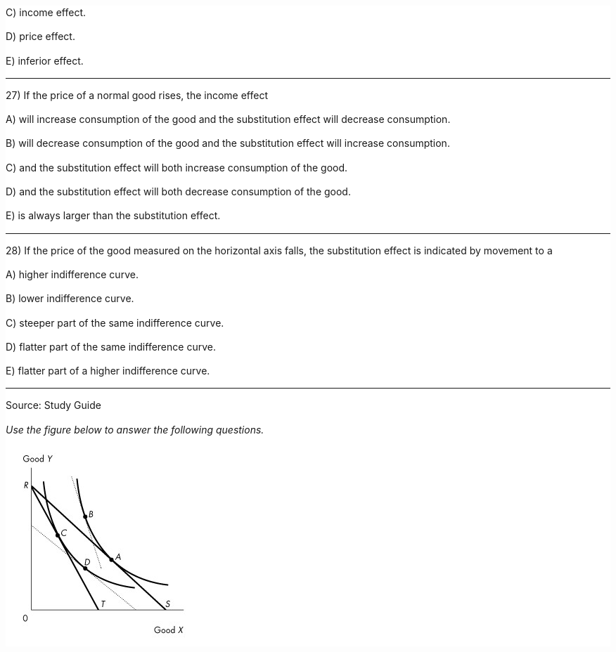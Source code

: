 C\) income effect.

D\) price effect.

E\) inferior effect.


---


27\) If the price of a normal good rises, the income effect

A\) will increase consumption of the good and the substitution effect
will decrease consumption.

B\) will decrease consumption of the good and the substitution effect
will increase consumption.

C\) and the substitution effect will both increase consumption of the
good.

D\) and the substitution effect will both decrease consumption of the
good.

E\) is always larger than the substitution effect.


---


28\) If the price of the good measured on the horizontal axis falls, the
substitution effect is indicated by movement to a

A\) higher indifference curve.

B\) lower indifference curve.

C\) steeper part of the same indifference curve.

D\) flatter part of the same indifference curve.

E\) flatter part of a higher indifference curve.


---


Source: Study Guide

*Use the figure below to answer the following questions.*

![](./media/image10.jpeg)
